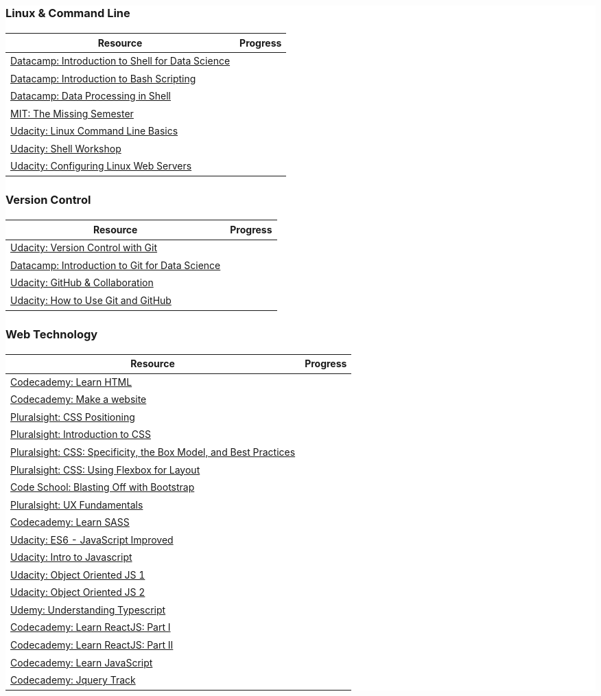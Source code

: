 ### Linux & Command Line

|Resource|Progress|
|---|---|
|[Datacamp: Introduction to Shell for Data Science](https://www.datacamp.com/courses/introduction-to-shell-for-data-science)||
|[Datacamp: Introduction to Bash Scripting](https://www.datacamp.com/courses/introduction-to-bash-scripting)||
|[Datacamp: Data Processing in Shell](https://www.datacamp.com/courses/data-processing-in-shell)||
|[MIT: The Missing Semester](https://www.youtube.com/playlist?list=PLyzOVJj3bHQuloKGG59rS43e29ro7I57J)||
|[Udacity: Linux Command Line Basics](https://www.udacity.com/course/linux-command-line-basics--ud595)||
|[Udacity: Shell Workshop](https://www.udacity.com/course/shell-workshop--ud206)||
|[Udacity: Configuring Linux Web Servers](https://www.udacity.com/course/configuring-linux-web-servers--ud299)||

### Version Control

|Resource|Progress|
|---|---|
|[Udacity: Version Control with Git](https://www.udacity.com/course/version-control-with-git--ud123)||
|[Datacamp: Introduction to Git for Data Science](https://www.datacamp.com/courses/introduction-to-git-for-data-science)||
|[Udacity: GitHub & Collaboration](https://www.udacity.com/course/github-collaboration--ud456)||
|[Udacity: How to Use Git and GitHub](https://www.udacity.com/course/how-to-use-git-and-github--ud775)||

### Web Technology

|Resource|Progress|
|---|---|
|[Codecademy: Learn HTML](https://www.codecademy.com/learn/learn-html)||
|[Codecademy: Make a website](https://www.codecademy.com/en/courses/make-a-website)||
|[Pluralsight: CSS Positioning](https://www.pluralsight.com/courses/css-positioning-1834)||
|[Pluralsight: Introduction to CSS](https://www.pluralsight.com/courses/css-intro)||
|[Pluralsight: CSS: Specificity, the Box Model, and Best Practices](https://app.pluralsight.com/interactive-courses/detail/c580b092-d94a-4ed8-8d2a-2f4d0b76f99f)||
|[Pluralsight: CSS: Using Flexbox for Layout](https://app.pluralsight.com/interactive-courses/detail/a089d0a5-4a4c-4c4e-b883-c1bc64009619)||
|[Code School: Blasting Off with Bootstrap](https://www.pluralsight.com/courses/code-school-blasting-off-with-bootstrap)||
|[Pluralsight: UX Fundamentals](https://www.pluralsight.com/courses/ux-fundamentals-2426)||
|[Codecademy: Learn SASS](https://www.codecademy.com/learn/learn-sass)||
|[Udacity: ES6 - JavaScript Improved](https://www.udacity.com/course/es6-javascript-improved--ud356)||
|[Udacity: Intro to Javascript](https://www.udacity.com/course/intro-to-javascript--ud803)||
|[Udacity: Object Oriented JS 1](https://www.udacity.com/course/object-oriented-javascript--ud015)||
|[Udacity: Object Oriented JS 2](https://www.udacity.com/course/object-oriented-javascript--ud711)||
|[Udemy: Understanding Typescript](https://www.udemy.com/understanding-typescript/)||
|[Codecademy: Learn ReactJS: Part I](https://www.codecademy.com/learn/react-101)||
|[Codecademy: Learn ReactJS: Part II](https://www.codecademy.com/learn/react-102)||
|[Codecademy: Learn JavaScript](https://www.codecademy.com/learn/learn-javascript)||
|[Codecademy: Jquery Track](https://www.codecademy.com/learn/learn-jquery)||